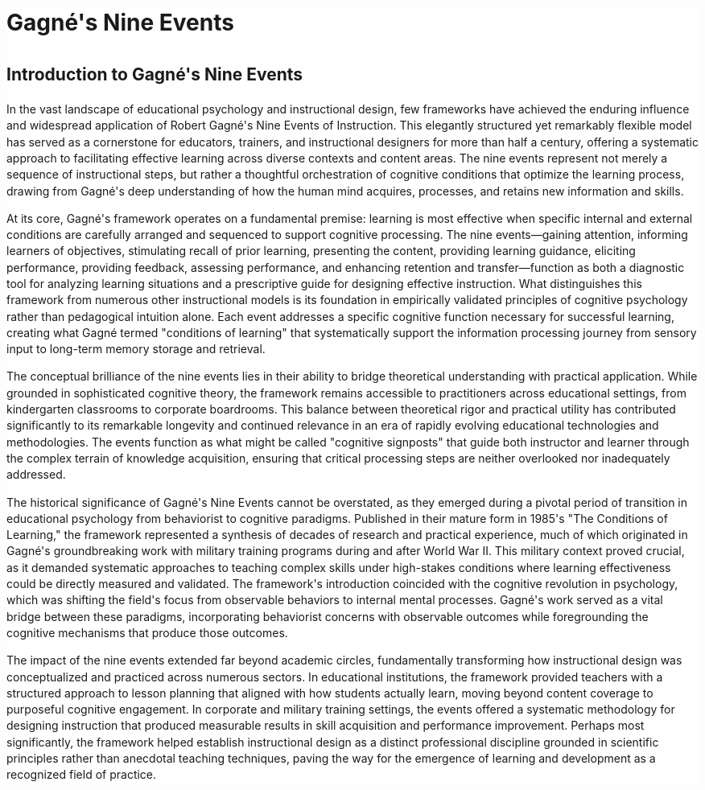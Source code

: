 
# Gagné's Nine Events

## Introduction to Gagné's Nine Events

In the vast landscape of educational psychology and instructional design, few frameworks have achieved the enduring influence and widespread application of Robert Gagné's Nine Events of Instruction. This elegantly structured yet remarkably flexible model has served as a cornerstone for educators, trainers, and instructional designers for more than half a century, offering a systematic approach to facilitating effective learning across diverse contexts and content areas. The nine events represent not merely a sequence of instructional steps, but rather a thoughtful orchestration of cognitive conditions that optimize the learning process, drawing from Gagné's deep understanding of how the human mind acquires, processes, and retains new information and skills.

At its core, Gagné's framework operates on a fundamental premise: learning is most effective when specific internal and external conditions are carefully arranged and sequenced to support cognitive processing. The nine events—gaining attention, informing learners of objectives, stimulating recall of prior learning, presenting the content, providing learning guidance, eliciting performance, providing feedback, assessing performance, and enhancing retention and transfer—function as both a diagnostic tool for analyzing learning situations and a prescriptive guide for designing effective instruction. What distinguishes this framework from numerous other instructional models is its foundation in empirically validated principles of cognitive psychology rather than pedagogical intuition alone. Each event addresses a specific cognitive function necessary for successful learning, creating what Gagné termed "conditions of learning" that systematically support the information processing journey from sensory input to long-term memory storage and retrieval.

The conceptual brilliance of the nine events lies in their ability to bridge theoretical understanding with practical application. While grounded in sophisticated cognitive theory, the framework remains accessible to practitioners across educational settings, from kindergarten classrooms to corporate boardrooms. This balance between theoretical rigor and practical utility has contributed significantly to its remarkable longevity and continued relevance in an era of rapidly evolving educational technologies and methodologies. The events function as what might be called "cognitive signposts" that guide both instructor and learner through the complex terrain of knowledge acquisition, ensuring that critical processing steps are neither overlooked nor inadequately addressed.

The historical significance of Gagné's Nine Events cannot be overstated, as they emerged during a pivotal period of transition in educational psychology from behaviorist to cognitive paradigms. Published in their mature form in 1985's "The Conditions of Learning," the framework represented a synthesis of decades of research and practical experience, much of which originated in Gagné's groundbreaking work with military training programs during and after World War II. This military context proved crucial, as it demanded systematic approaches to teaching complex skills under high-stakes conditions where learning effectiveness could be directly measured and validated. The framework's introduction coincided with the cognitive revolution in psychology, which was shifting the field's focus from observable behaviors to internal mental processes. Gagné's work served as a vital bridge between these paradigms, incorporating behaviorist concerns with observable outcomes while foregrounding the cognitive mechanisms that produce those outcomes.

The impact of the nine events extended far beyond academic circles, fundamentally transforming how instructional design was conceptualized and practiced across numerous sectors. In educational institutions, the framework provided teachers with a structured approach to lesson planning that aligned with how students actually learn, moving beyond content coverage to purposeful cognitive engagement. In corporate and military training settings, the events offered a systematic methodology for designing instruction that produced measurable results in skill acquisition and performance improvement. Perhaps most significantly, the framework helped establish instructional design as a distinct professional discipline grounded in scientific principles rather than anecdotal teaching techniques, paving the way for the emergence of learning and development as a recognized field of practice.
